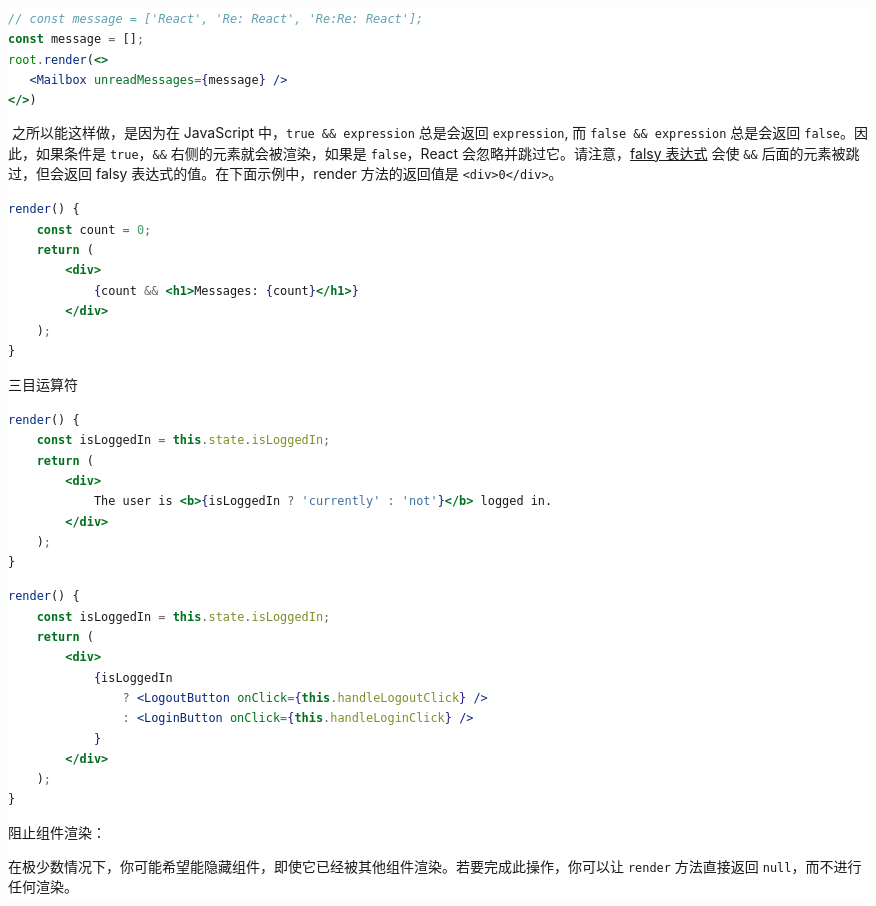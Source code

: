 ```jsx
// const message = ['React', 'Re: React', 'Re:Re: React'];
const message = [];
root.render(<>
   <Mailbox unreadMessages={message} />
</>)
```

​	之所以能这样做，是因为在 JavaScript 中，`true && expression` 总是会返回 `expression`, 而 `false && expression` 总是会返回 `false`。因此，如果条件是 `true`，`&&` 右侧的元素就会被渲染，如果是 `false`，React 会忽略并跳过它。请注意，[falsy 表达式](https://developer.mozilla.org/en-US/docs/Glossary/Falsy) 会使 `&&` 后面的元素被跳过，但会返回 falsy 表达式的值。在下面示例中，render 方法的返回值是 `<div>0</div>`。

```jsx
render() {
    const count = 0;
    return (
        <div>
            {count && <h1>Messages: {count}</h1>}
        </div>
    );
}
```



三目运算符

```jsx
render() {
    const isLoggedIn = this.state.isLoggedIn;
    return (
        <div>
            The user is <b>{isLoggedIn ? 'currently' : 'not'}</b> logged in.
        </div>
    );
}
```

```jsx
render() {
    const isLoggedIn = this.state.isLoggedIn;
    return (
        <div>
            {isLoggedIn
                ? <LogoutButton onClick={this.handleLogoutClick} />
                : <LoginButton onClick={this.handleLoginClick} />
            }
        </div>
    );
}
```



阻止组件渲染：

​	在极少数情况下，你可能希望能隐藏组件，即使它已经被其他组件渲染。若要完成此操作，你可以让 `render` 方法直接返回 `null`，而不进行任何渲染。
